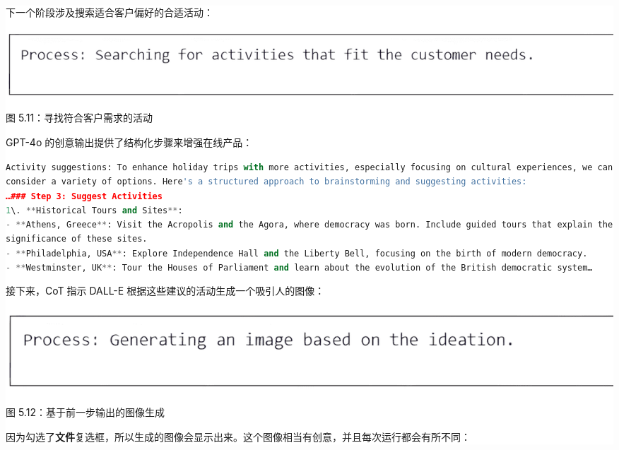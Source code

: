 下一个阶段涉及搜索适合客户偏好的合适活动：

![图 5.11：寻找符合客户需求的活动](img/B32304_05_11.png)

图 5.11：寻找符合客户需求的活动

GPT-4o 的创意输出提供了结构化步骤来增强在线产品：

```py
Activity suggestions: To enhance holiday trips with more activities, especially focusing on cultural experiences, we can consider a variety of options. Here's a structured approach to brainstorming and suggesting activities:
…### Step 3: Suggest Activities
1\. **Historical Tours and Sites**:
- **Athens, Greece**: Visit the Acropolis and the Agora, where democracy was born. Include guided tours that explain the significance of these sites.
- **Philadelphia, USA**: Explore Independence Hall and the Liberty Bell, focusing on the birth of modern democracy.
- **Westminster, UK**: Tour the Houses of Parliament and learn about the evolution of the British democratic system… 
```

接下来，CoT 指示 DALL-E 根据这些建议的活动生成一个吸引人的图像：

![图 5.12：基于前一步输出的图像生成](img/B32304_05_12.png)

图 5.12：基于前一步输出的图像生成

因为勾选了**文件**复选框，所以生成的图像会显示出来。这个图像相当有创意，并且每次运行都会有所不同：
